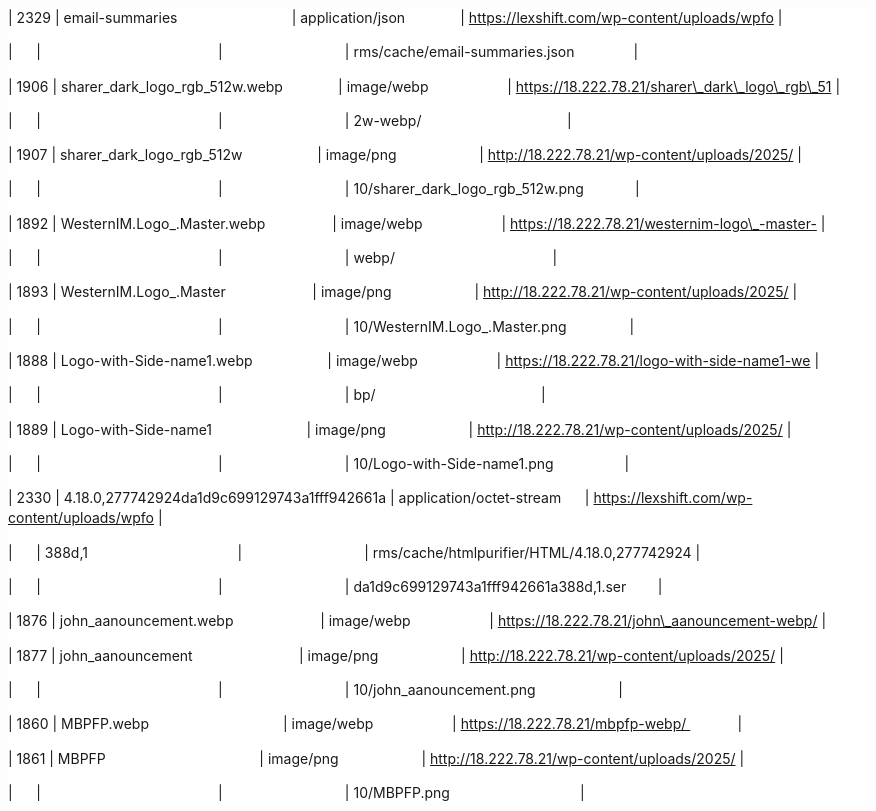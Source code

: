 | 2329 | email-summaries                             | application/json              | https://lexshift.com/wp-content/uploads/wpfo |

|      |                                             |                               | rms/cache/email-summaries.json               |

| 1906 | sharer\_dark\_logo\_rgb\_512w.webp              | image/webp                    | https://18.222.78.21/sharer\_dark\_logo\_rgb\_51 |

|      |                                             |                               | 2w-webp/                                     |

| 1907 | sharer\_dark\_logo\_rgb\_512w                   | image/png                     | http://18.222.78.21/wp-content/uploads/2025/ |

|      |                                             |                               | 10/sharer\_dark\_logo\_rgb\_512w.png             |

| 1892 | WesternIM.Logo\_.Master.webp                 | image/webp                    | https://18.222.78.21/westernim-logo\_-master- |

|      |                                             |                               | webp/                                        |

| 1893 | WesternIM.Logo\_.Master                      | image/png                     | http://18.222.78.21/wp-content/uploads/2025/ |

|      |                                             |                               | 10/WesternIM.Logo\_.Master.png                |

| 1888 | Logo-with-Side-name1.webp                   | image/webp                    | https://18.222.78.21/logo-with-side-name1-we |

|      |                                             |                               | bp/                                          |

| 1889 | Logo-with-Side-name1                        | image/png                     | http://18.222.78.21/wp-content/uploads/2025/ |

|      |                                             |                               | 10/Logo-with-Side-name1.png                  |

| 2330 | 4.18.0,277742924da1d9c699129743a1fff942661a | application/octet-stream      | https://lexshift.com/wp-content/uploads/wpfo |

|      | 388d,1                                      |                               | rms/cache/htmlpurifier/HTML/4.18.0,277742924 |

|      |                                             |                               | da1d9c699129743a1fff942661a388d,1.ser        |

| 1876 | john\_aanouncement.webp                      | image/webp                    | https://18.222.78.21/john\_aanouncement-webp/ |

| 1877 | john\_aanouncement                           | image/png                     | http://18.222.78.21/wp-content/uploads/2025/ |

|      |                                             |                               | 10/john\_aanouncement.png                     |

| 1860 | MBPFP.webp                                  | image/webp                    | https://18.222.78.21/mbpfp-webp/             |

| 1861 | MBPFP                                       | image/png                     | http://18.222.78.21/wp-content/uploads/2025/ |

|      |                                             |                               | 10/MBPFP.png                                 |
